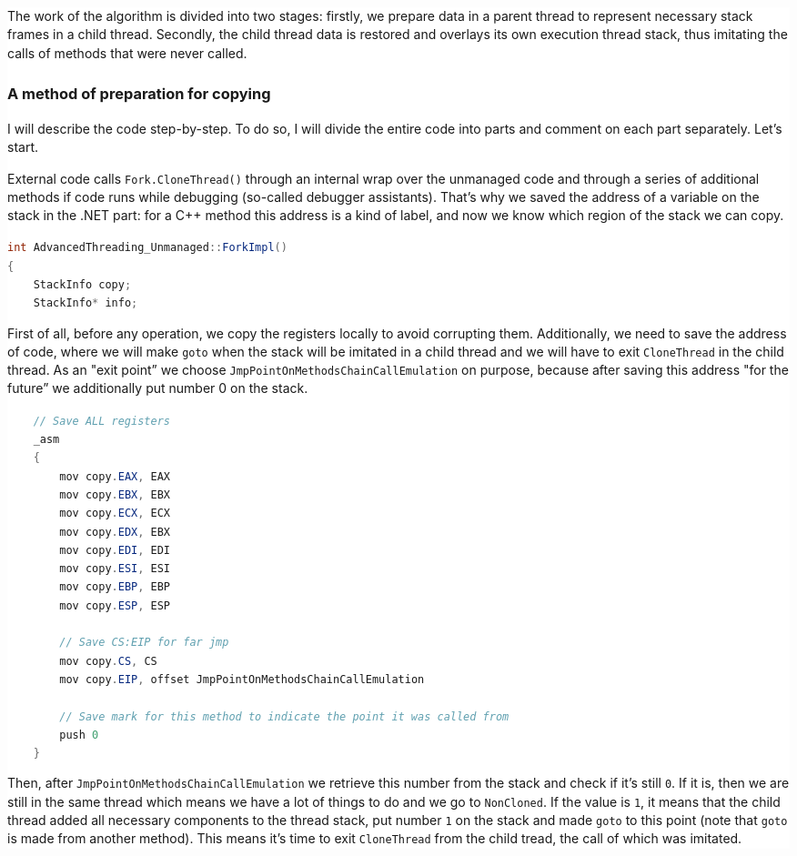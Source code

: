 The work of the algorithm is divided into two stages: firstly, we prepare data in a parent thread to represent necessary stack frames in a child thread. Secondly, the child thread data is restored and overlays its own execution thread stack, thus imitating the calls of methods that were never called. 

### A method of preparation for copying

I will describe the code step-by-step. To do so, I will divide the entire code into parts and comment on each part separately. Let’s start. 

External code calls `Fork.CloneThread()` through an internal wrap over the unmanaged code and through a series of additional methods if code runs while debugging (so-called debugger assistants). That’s why we saved the address of a variable on the stack in the .NET part: for a C++ method this address is a kind of label, and now we know which region of the stack we can copy.

```csharp
int AdvancedThreading_Unmanaged::ForkImpl()
{
    StackInfo copy;
    StackInfo* info;
```

First of all, before any operation, we copy the registers locally to avoid corrupting them. Additionally, we need to save the address of code, where we will make `goto` when the stack will be imitated in a child thread and we will have to exit `CloneThread` in the child thread. As an "exit point” we choose `JmpPointOnMethodsChainCallEmulation` on purpose, because after saving this address "for the future” we additionally put number 0 on the stack. 

```csharp
    // Save ALL registers
    _asm
    {
        mov copy.EAX, EAX
        mov copy.EBX, EBX
        mov copy.ECX, ECX
        mov copy.EDX, EBX
        mov copy.EDI, EDI
        mov copy.ESI, ESI
        mov copy.EBP, EBP
        mov copy.ESP, ESP

        // Save CS:EIP for far jmp
        mov copy.CS, CS
        mov copy.EIP, offset JmpPointOnMethodsChainCallEmulation

        // Save mark for this method to indicate the point it was called from
        push 0
    }
```

Then, after `JmpPointOnMethodsChainCallEmulation` we retrieve this number from the stack and check if it’s still `0`. If it is, then we are still in the same thread which means we have a lot of things to do and we go to `NonCloned`. If the value is `1`, it means that the child thread added all necessary components to the thread stack, put number `1` on the stack and made `goto` to this point (note that `goto` is made from another method). This means it’s time to exit `CloneThread` from the child tread, the call of which was imitated.
